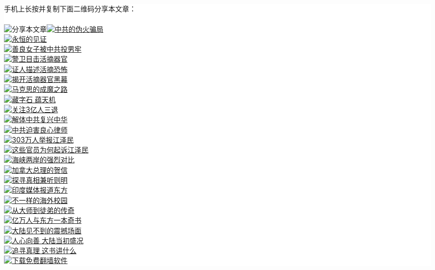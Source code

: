####
手机上长按并复制下面二维码分享本文章：<br><br><img src="http://www.hehaibao.com/qr/index.php?m=1&e=L&p=10&t=&d=https://github.com/asdfgt5/djy/blob/master/gb/16/8/14/n8199379.md%231" title="分享本文章"></td><td VALIGN=TOP><a href="https://github.com/asdfgt5/djy/blob/master/gb/16/1/21/n4622075.md?dfh#1" target="_blank"><img src="https://raw.githubusercontent.com/asdfgt5/djy/master/gb/300/wei-f1.jpg" title="中共的伪火骗局"  alt="中共的伪火骗局"></a><br><a href="https://github.com/asdfgt5/yh/blob/master/README.md?dfh#1" target="_blank"><img src="https://raw.githubusercontent.com/asdfgt5/djy/master/gb/300/yong-h.jpg" title="永恒的见证"  alt="永恒的见证"></a><br><a href="https://github.com/asdfgt5/djy/blob/master/gb/13/9/29/n3974789.md?dfh#1" target="_blank"><img src="https://raw.githubusercontent.com/asdfgt5/djy/master/gb/300/shang-lnz.jpg" title="善良女子被中共投男牢"  alt="善良女子被中共投男牢"></a><br><a href="https://github.com/asdfgt5/djy/blob/master/gb/16/3/16/n4663449.md?dfh#1" target="_blank"><img src="https://raw.githubusercontent.com/asdfgt5/djy/master/gb/300/huo-z3.jpg" title="警卫目击活摘器官"  alt="警卫目击活摘器官"></a><br><a href="https://github.com/asdfgt5/djy/blob/master/gb/16/8/7/n8177641.md?dfh#1" target="_blank"><img src="https://raw.githubusercontent.com/asdfgt5/djy/master/gb/300/huo-z4.jpg" title="证人描述活摘恐怖"  alt="证人描述活摘恐怖"></a><br><a href="https://github.com/asdfgt5/djy/blob/master/gb/10/4/19/n2881569.md?dfh#1" target="_blank"><img src="https://raw.githubusercontent.com/asdfgt5/djy/master/gb/300/huo-z1.jpg" title="揭开活摘器官黑幕"  alt="揭开活摘器官黑幕"></a><br><a href="https://github.com/asdfgt5/djy/blob/master/gb/10/11/7/n3077476.md?dfh#1" target="_blank"><img src="https://raw.githubusercontent.com/asdfgt5/djy/master/gb/300/ma-ks.jpg" title="马克思的成魔之路"  alt="马克思的成魔之路"></a><br><a href="https://github.com/asdfgt5/djy/blob/master/gb/14/6/9/n4173977.md?dfh#1" target="_blank"><img src="https://raw.githubusercontent.com/asdfgt5/djy/master/gb/300/chang-zs.jpg" title="藏字石 蕴天机"  alt="藏字石 蕴天机"></a><br><a href="https://github.com/asdfgt5/djy/blob/master/gb/18/5/10/n10381511.md?dfh#1" target="_blank"><img src="https://raw.githubusercontent.com/asdfgt5/djy/master/gb/300/st1.jpg" title="关注3亿人三退"  alt="关注3亿人三退"></a><br><a href="https://github.com/asdfgt5/djy/blob/master/gb/18/3/21/n10237682.md?dfh#1" target="_blank"><img src="https://raw.githubusercontent.com/asdfgt5/djy/master/gb/300/jie-t.jpg" title="解体中共复兴中华"  alt="解体中共复兴中华"></a><br><a href="https://github.com/asdfgt5/djy/blob/master/gb/9/2/9/n2422991.md?dfh#1" target="_blank"><img src="https://raw.githubusercontent.com/asdfgt5/djy/master/gb/300/gao-zs.jpg" title="中共迫害良心律师"  alt="中共迫害良心律师"></a><br><a href="https://github.com/asdfgt5/djy/blob/master/gb/18/12/9/n10900044.md?dfh#1" target="_blank"><img src="https://raw.githubusercontent.com/asdfgt5/djy/master/gb/300/sj1.jpg" title="303万人举报江泽民"  alt="303万人举报江泽民"></a><br><a href="https://github.com/asdfgt5/djy/blob/master/gb/18/8/28/n10672014.md?dfh#1" target="_blank"><img src="https://raw.githubusercontent.com/asdfgt5/djy/master/gb/300/sj2.jpg" title="这些官员为何起诉江泽民"  alt="这些官员为何起诉江泽民"></a><br><a href="https://github.com/asdfgt5/djy/blob/master/gb/8/12/18/n2367165.md?dfh#1" target="_blank"><img src="https://raw.githubusercontent.com/asdfgt5/djy/master/gb/300/liangan.jpg" title="海峡两岸的强烈对比"  alt="海峡两岸的强烈对比"></a><br><a href="https://github.com/asdfgt5/djy/blob/master/gb/15/5/5/n4427238.md?dfh#1" target="_blank"><img src="https://raw.githubusercontent.com/asdfgt5/djy/master/gb/300/jia-ndzl.jpg" title="加拿大总理的贺信"  alt="加拿大总理的贺信"></a><br><a href="https://github.com/asdfgt5/djy/blob/master/gb/11/6/17/n3289382.md?dfh#1" target="_blank">
<img src="https://raw.githubusercontent.com/asdfgt5/djy/master/gb/300/xiao-wd.jpg" title="探寻真相兼听则明"  alt="探寻真相兼听则明"></a><br><a href="https://github.com/asdfgt5/djy/blob/master/gb/18/10/27/n10812623.md?dfh#1" target="_blank"><img src="https://raw.githubusercontent.com/asdfgt5/djy/master/gb/300/yindu.jpg" title="印度媒体报道东方"  alt="印度媒体报道东方"></a><br><a href="https://github.com/asdfgt5/djy/blob/master/gb/18/6/9/n10469652.md?dfh#1" target="_blank"><img src="https://raw.githubusercontent.com/asdfgt5/djy/master/gb/300/xie-j.jpg" title="不一样的海外校园"  alt="不一样的海外校园"></a><br><a href="https://github.com/asdfgt5/djy/blob/master/gb/7/4/5/n1669415.md?dfh#1" target="_blank"><img src="https://raw.githubusercontent.com/asdfgt5/djy/master/gb/300/li-up.jpg" title="从大师到徒弟的传奇"  alt="从大师到徒弟的传奇"></a><br><a href="https://github.com/asdfgt5/djy/blob/master/gb/17/5/26/n9191512.md?dfh#1" target="_blank"><img src="https://raw.githubusercontent.com/asdfgt5/djy/master/gb/300/zfl2.jpg" title="亿万人与东方一本奇书"  alt="亿万人与东方一本奇书"></a><br><a href="https://github.com/asdfgt5/djy/blob/master/gb/13/11/27/n4020290.md?dfh#1" target="_blank"><img src="https://raw.githubusercontent.com/asdfgt5/djy/master/gb/300/zhen-h.jpg" title="大陆见不到的震撼场面"  alt="大陆见不到的震撼场面"></a><br><a href="https://github.com/asdfgt5/djy/blob/master/gb/15/7/17/n4482910.md?dfh#1" target="_blank"><img src="https://raw.githubusercontent.com/asdfgt5/djy/master/gb/300/dalu-sk.jpg" title="人心向善 大陆当初盛况"  alt="人心向善 大陆当初盛况"></a><br><a href="https://github.com/asdfgt5/djy/blob/master/gb/9/10/15/n2689419.md?dfh#1" target="_blank"><img src="https://raw.githubusercontent.com/asdfgt5/djy/master/gb/300/zfl1.jpg" title="追寻真理 这书讲什么"  alt="追寻真理 这书讲什么"></a><br><a href="https://github.com/asdfgt5/fq/blob/master/README.md?dfh#1" target="_blank"><img src="https://raw.githubusercontent.com/asdfgt5/djy/master/gb/300/fq1.jpg" title="下载免费翻墙软件"  alt="下载免费翻墙软件"></a><br></td></tr></table>
